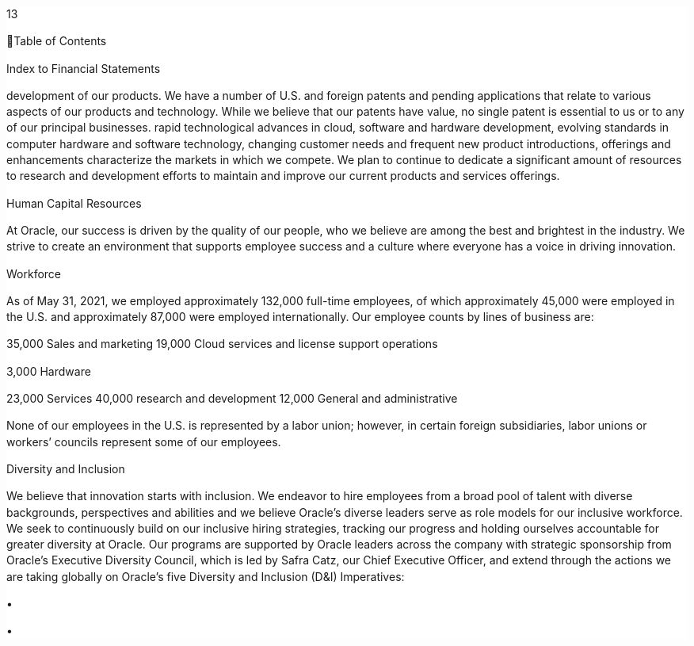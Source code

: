 13

Table of Contents

Index to Financial Statements

development  of  our  products.  We  have  a  number  of  U.S.  and  foreign  patents  and  pending  applications  that  relate  to  various  aspects  of  our  products  and
technology. While we believe that our patents have value, no single patent is essential to us or to any of our principal businesses. rapid technological advances in
cloud, software and hardware development, evolving standards in computer hardware and software technology, changing customer needs and frequent new
product  introductions,  offerings  and  enhancements  characterize  the  markets  in  which  we  compete.  We  plan  to  continue  to  dedicate  a  significant  amount  of
resources to research and development efforts to maintain and improve our current products and services offerings.

Human Capital Resources

At  Oracle,  our  success  is  driven  by  the  quality  of  our  people,  who  we  believe  are  among  the  best  and  brightest  in  the  industry.  We  strive  to  create  an
environment that supports employee success and a culture where everyone has a voice in driving innovation.

Workforce

As of May 31,  2021,  we employed approximately 132,000  full-time employees, of which approximately 45,000  were employed in the U.S. and approximately
87,000 were employed internationally. Our employee counts by lines of business are:

35,000    Sales and marketing
19,000    Cloud services and license support operations

3,000    Hardware

23,000    Services
40,000    research and development
12,000    General and administrative

None of our employees in the U.S. is represented by a labor union; however, in certain foreign subsidiaries, labor unions or workers’ councils represent some of
our employees.

Diversity and Inclusion

We believe that innovation starts with inclusion. We endeavor to hire employees from a broad pool of talent with diverse backgrounds, perspectives and abilities
and we believe Oracle’s diverse leaders serve as role models for our inclusive workforce. We seek to continuously build on our inclusive hiring strategies, tracking
our progress and holding ourselves accountable for greater diversity at Oracle. Our programs are supported by Oracle leaders across the company with strategic
sponsorship  from  Oracle’s  Executive  Diversity  Council,  which  is  led  by  Safra  Catz,  our  Chief  Executive  Officer,  and  extend  through  the  actions  we  are  taking
globally on Oracle’s five Diversity and Inclusion (D&I) Imperatives:

•

•
